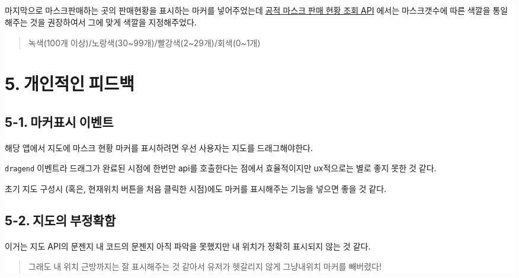 마지막으로 마스크판매하는 곳의 판매현황을 표시하는 마커를 넣어주었는데 [공적 마스크 판매 현황 조회 API](https://app.swaggerhub.com/apis-docs/Promptech/public-mask-info/20200307-oas3) 에서는 마스크갯수에 따른 색깔을 통일해주는 것을 권장하여서 그에 맞게 색깔을 지정해주었다.

> 녹색(100개 이상)/노랑색(30~99개)/빨강색(2~29개)/회색(0~1개)

# 5. 개인적인 피드백

## 5-1. 마커표시 이벤트

해당 앱에서 지도에 마스크 현황 마커를 표시하려면 우선 사용자는 지도를 드래그해야한다.

`dragend` 이벤트라 드래그가 완료된 시점에 한번만 api를 호출한다는 점에서 효율적이지만 ux적으로는 별로 좋지 못한 것 같다.

초기 지도 구성시 (혹은, 현재위치 버튼을 처음 클릭한 시점)에도 마커를 표시해주는 기능을 넣으면 좋을 것 같다.

## 5-2. 지도의 부정확함

이거는 지도 API의 문젠지 내 코드의 문젠지 아직 파악을 못했지만 내 위치가 정확히 표시되지 않는 것 같다.

> 그래도 내 위치 근방까지는 잘 표시해주는 것 같아서 유저가 헷갈리지 않게 그냥내위치 마커를 빼버렸다!
